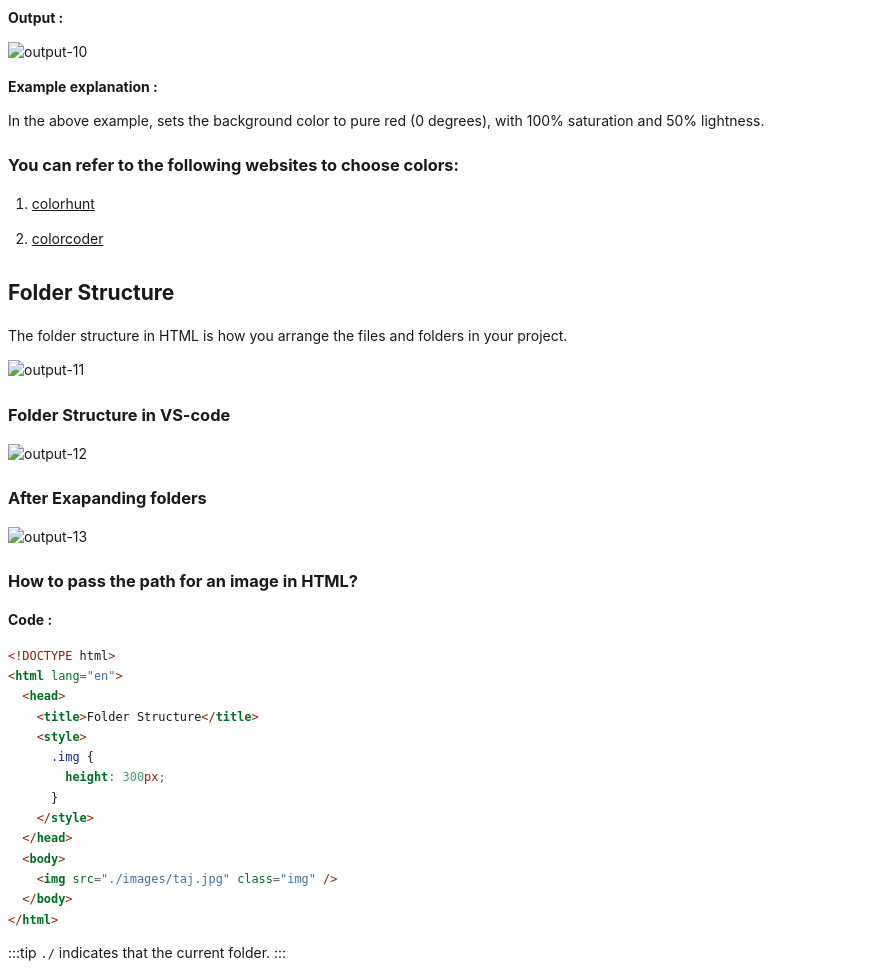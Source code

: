 **Output :**

<img src="/icp/22/output-10.png" alt="output-10" width="600px"/>

**Example explanation :**

In the above example, sets the background color to pure red (0 degrees), with 100% saturation and 50% lightness.

### You can refer to the following websites to choose colors:

1. [colorhunt](https://colorhunt.co)
   <br/>

2. [colorcoder](https://htmlcolorcodes.com/color-picker/)

## Folder Structure

The folder structure in HTML is how you arrange the files and folders in your project.

<img src="/icp/22/output-11.png" alt="output-11" width="600px"/>

### Folder Structure in VS-code

<img src="/icp/22/output-12.png" alt="output-12" width="600px"/>

### After Exapanding folders

<img src="/icp/22/output-13.png" alt="output-13" width="600px"/>

### How to pass the path for an image in HTML?

**Code :**

```html
<!DOCTYPE html>
<html lang="en">
  <head>
    <title>Folder Structure</title>
    <style>
      .img {
        height: 300px;
      }
    </style>
  </head>
  <body>
    <img src="./images/taj.jpg" class="img" />
  </body>
</html>
```

:::tip
`./` indicates that the current folder.
:::
